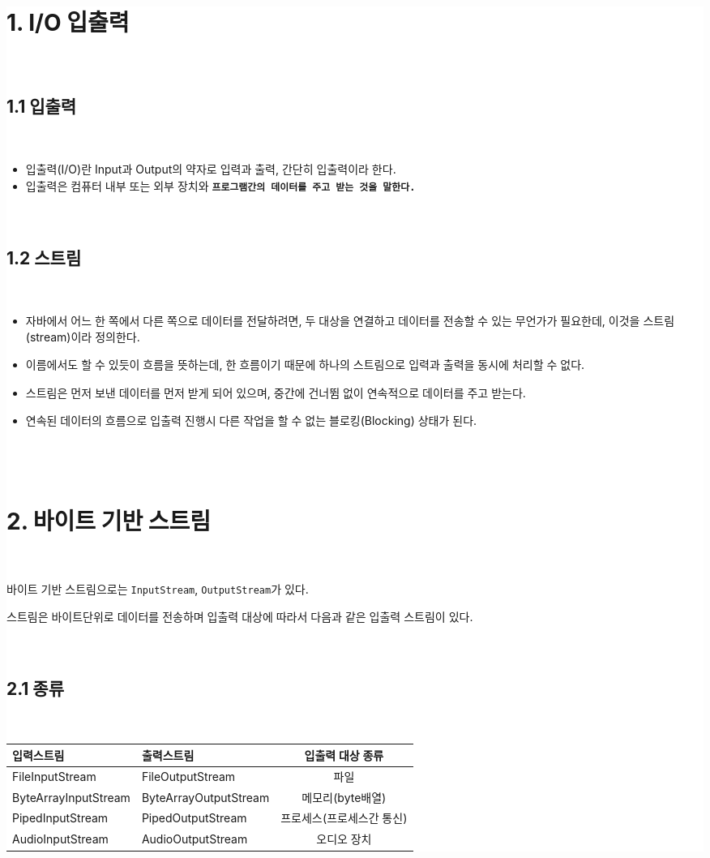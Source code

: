 

# 1. I/O 입출력


<br/>

## 1.1 입출력

<br/>

- 입출력(I/O)란 Input과 Output의 약자로 입력과 출력, 간단히 입출력이라 한다.
- 입출력은 컴퓨터 내부 또는 외부 장치와 **`프로그램간의 데이터를 주고 받는 것을 말한다.`**

<br/>

## 1.2 스트림

<br/>

- 자바에서 어느 한 쪽에서 다른 쪽으로 데이터를 전달하려면, 두 대상을 연결하고 데이터를 전송할 수 있는 무언가가 필요한데, 이것을 스트림(stream)이라 정의한다. 

- 이름에서도 할 수 있듯이 흐름을 뜻하는데, 한 흐름이기 때문에 하나의 스트림으로 입력과 출력을 동시에 처리할 수 없다.

- 스트림은 먼저 보낸 데이터를 먼저 받게 되어 있으며, 중간에 건너뜀 없이 연속적으로 데이터를 주고 받는다.

- 연속된 데이터의 흐름으로 입출력 진행시 다른 작업을 할 수 없는 블로킹(Blocking) 상태가 된다.





<br/><br/>

# 2. 바이트 기반 스트림

<br/>

바이트 기반 스트림으로는 ```InputStream```, ```OutputStream```가 있다.

스트림은 바이트단위로 데이터를 전송하며 입출력 대상에 따라서 다음과 같은 입출력 스트림이 있다.

<br/>

## 2.1 종류


<br/>

| 입력스트림 | 출력스트림 | 입출력 대상 종류 |
|:----------|:----------|:----------:|
| FileInputStream | FileOutputStream | 파일
|ByteArrayInputStream |ByteArrayOutputStream | 메모리(byte배열)
| PipedInputStream | PipedOutputStream | 프로세스(프로세스간 통신)
| AudioInputStream | AudioOutputStream | 오디오 장치
